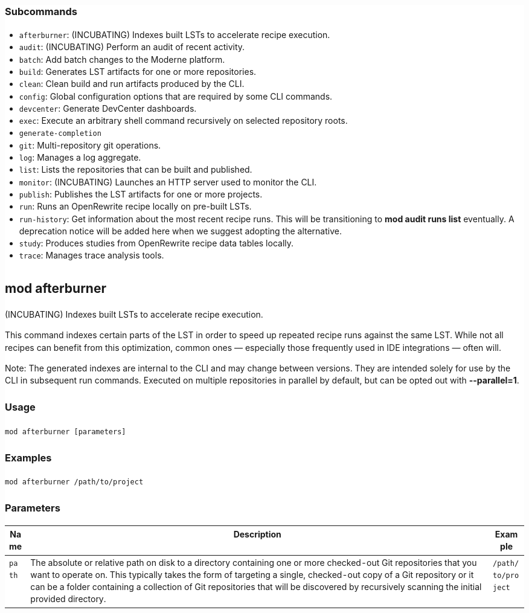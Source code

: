 ### Subcommands

* `afterburner`: (INCUBATING) Indexes built LSTs to accelerate recipe execution.
* `audit`: (INCUBATING) Perform an audit of recent activity.
* `batch`: Add batch changes to the Moderne platform.
* `build`: Generates LST artifacts for one or more repositories.
* `clean`: Clean build and run artifacts produced by the CLI.
* `config`: Global configuration options that are required by some CLI commands.
* `devcenter`: Generate DevCenter dashboards.
* `exec`: Execute an arbitrary shell command recursively on selected repository roots.
* `generate-completion`
* `git`: Multi-repository git operations.
* `log`: Manages a log aggregate.
* `list`: Lists the repositories that can be built and published.
* `monitor`: (INCUBATING) Launches an HTTP server used to monitor the CLI.
* `publish`: Publishes the LST artifacts for one or more projects.
* `run`: Runs an OpenRewrite recipe locally on pre-built LSTs.
* `run-history`: Get information about the most recent recipe runs. This will be transitioning to **mod audit runs list** eventually. A deprecation notice will be added here when we suggest adopting the alternative.
* `study`: Produces studies from OpenRewrite recipe data tables locally.
* `trace`: Manages trace analysis tools.

## mod afterburner

(INCUBATING) Indexes built LSTs to accelerate recipe execution.


This command indexes certain parts of the LST in order to speed up repeated recipe runs against the same LST. While not all recipes can benefit from this optimization, common ones — especially those frequently used in IDE integrations — often will. 

Note: The generated indexes are internal to the CLI and may change between versions. They are intended solely for use by the CLI in subsequent run commands. Executed on multiple repositories in parallel by default, but can be opted out with **--parallel=1**.

### Usage

```
mod afterburner [parameters]
```

### Examples

```
mod afterburner /path/to/project
```

### Parameters

| Name | Description | Example |
| ---- | ----------- | ---------- |
| `path` |  The absolute or relative path on disk to a directory containing one or more checked-out Git repositories that you want to operate on. This typically takes the form of targeting a single, checked-out copy of a Git repository or it can be a folder containing a collection of Git repositories that will be discovered by recursively scanning the initial provided directory. | `/path/to/project` |
